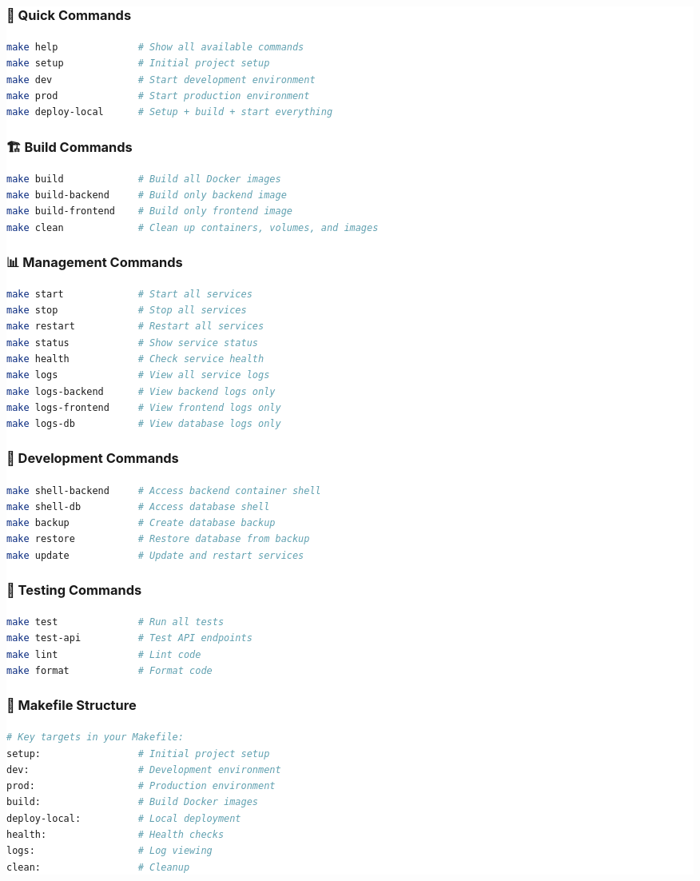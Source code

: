 ### **🚀 Quick Commands**
```bash
make help              # Show all available commands
make setup             # Initial project setup
make dev               # Start development environment
make prod              # Start production environment
make deploy-local      # Setup + build + start everything
```

### **🏗️ Build Commands**
```bash
make build             # Build all Docker images
make build-backend     # Build only backend image
make build-frontend    # Build only frontend image
make clean             # Clean up containers, volumes, and images
```

### **📊 Management Commands**
```bash
make start             # Start all services
make stop              # Stop all services
make restart           # Restart all services
make status            # Show service status
make health            # Check service health
make logs              # View all service logs
make logs-backend      # View backend logs only
make logs-frontend     # View frontend logs only
make logs-db           # View database logs only
```

### **🔧 Development Commands**
```bash
make shell-backend     # Access backend container shell
make shell-db          # Access database shell
make backup            # Create database backup
make restore           # Restore database from backup
make update            # Update and restart services
```

### **🧪 Testing Commands**
```bash
make test              # Run all tests
make test-api          # Test API endpoints
make lint              # Lint code
make format            # Format code
```

### **📁 Makefile Structure**
```bash
# Key targets in your Makefile:
setup:                 # Initial project setup
dev:                   # Development environment
prod:                  # Production environment
build:                 # Build Docker images
deploy-local:          # Local deployment
health:                # Health checks
logs:                  # Log viewing
clean:                 # Cleanup
```
